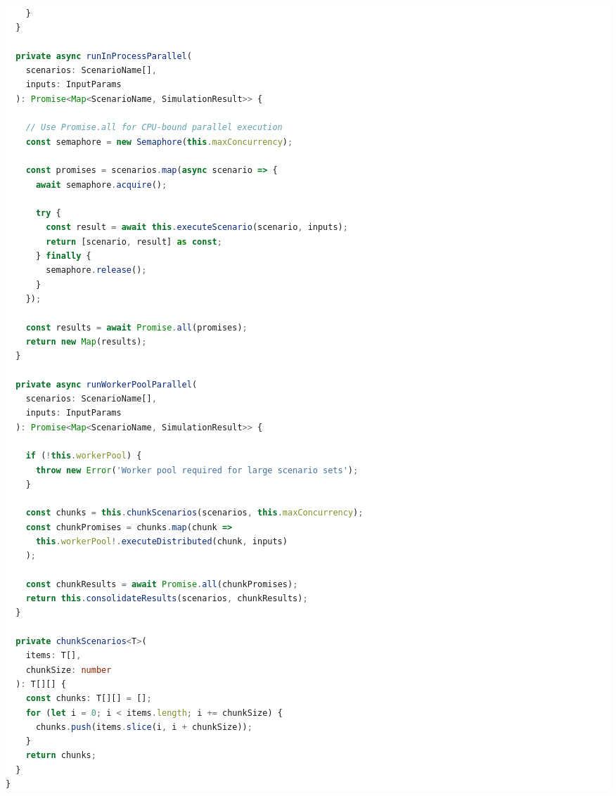 ```typescript
    }
  }
  
  private async runInProcessParallel(
    scenarios: ScenarioName[],
    inputs: InputParams
  ): Promise<Map<ScenarioName, SimulationResult>> {
    
    // Use Promise.all for CPU-bound parallel execution
    const semaphore = new Semaphore(this.maxConcurrency);
    
    const promises = scenarios.map(async scenario => {
      await semaphore.acquire();
      
      try {
        const result = await this.executeScenario(scenario, inputs);
        return [scenario, result] as const;
      } finally {
        semaphore.release();
      }
    });
    
    const results = await Promise.all(promises);
    return new Map(results);
  }
  
  private async runWorkerPoolParallel(
    scenarios: ScenarioName[],
    inputs: InputParams
  ): Promise<Map<ScenarioName, SimulationResult>> {
    
    if (!this.workerPool) {
      throw new Error('Worker pool required for large scenario sets');
    }
    
    const chunks = this.chunkScenarios(scenarios, this.maxConcurrency);
    const chunkPromises = chunks.map(chunk =>
      this.workerPool!.executeDistributed(chunk, inputs)
    );
    
    const chunkResults = await Promise.all(chunkPromises);
    return this.consolidateResults(scenarios, chunkResults);
  }
  
  private chunkScenarios<T>(
    items: T[], 
    chunkSize: number
  ): T[][] {
    const chunks: T[][] = [];
    for (let i = 0; i < items.length; i += chunkSize) {
      chunks.push(items.slice(i, i + chunkSize));
    }
    return chunks;
  }
}
```
